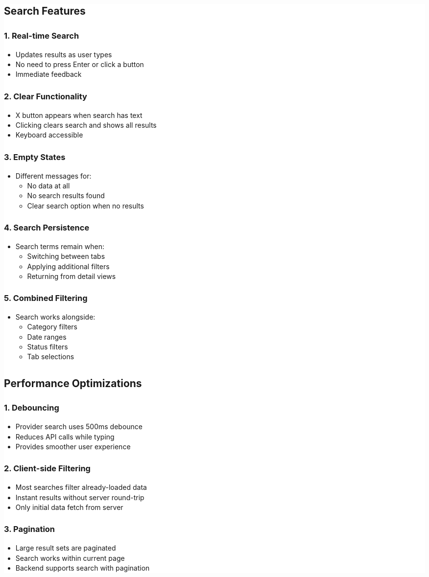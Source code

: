 ## Search Features

### 1. Real-time Search
- Updates results as user types
- No need to press Enter or click a button
- Immediate feedback

### 2. Clear Functionality
- X button appears when search has text
- Clicking clears search and shows all results
- Keyboard accessible

### 3. Empty States
- Different messages for:
  - No data at all
  - No search results found
  - Clear search option when no results

### 4. Search Persistence
- Search terms remain when:
  - Switching between tabs
  - Applying additional filters
  - Returning from detail views

### 5. Combined Filtering
- Search works alongside:
  - Category filters
  - Date ranges
  - Status filters
  - Tab selections

## Performance Optimizations

### 1. Debouncing
- Provider search uses 500ms debounce
- Reduces API calls while typing
- Provides smoother user experience

### 2. Client-side Filtering
- Most searches filter already-loaded data
- Instant results without server round-trip
- Only initial data fetch from server

### 3. Pagination
- Large result sets are paginated
- Search works within current page
- Backend supports search with pagination

